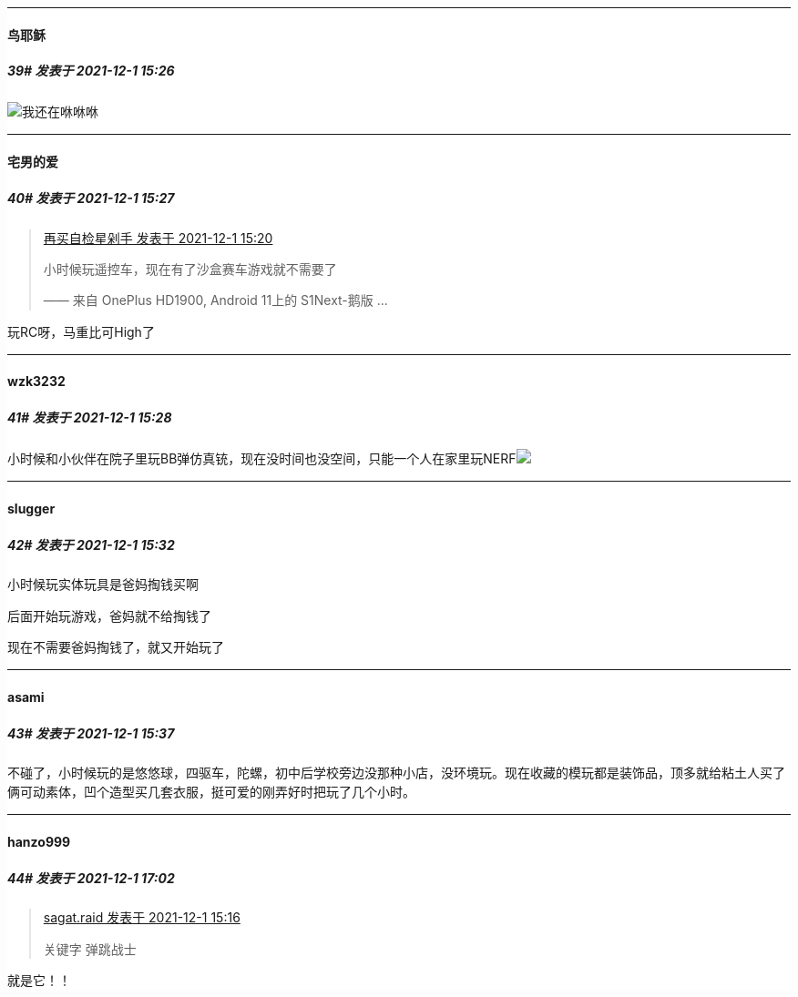 *****

####  鸟耶稣  
##### 39#       发表于 2021-12-1 15:26

<img src="https://static.saraba1st.com/image/smiley/face2017/037.png" referrerpolicy="no-referrer">我还在咻咻咻

*****

####  宅男的爱  
##### 40#       发表于 2021-12-1 15:27

<blockquote><a href="httphttps://bbs.saraba1st.com/2b/forum.php?mod=redirect&amp;goto=findpost&amp;pid=53771194&amp;ptid=2040245" target="_blank">再买自检星剁手 发表于 2021-12-1 15:20</a>

小时候玩遥控车，现在有了沙盒赛车游戏就不需要了

—— 来自 OnePlus HD1900, Android 11上的 S1Next-鹅版 ...</blockquote>
玩RC呀，马重比可High了

*****

####  wzk3232  
##### 41#       发表于 2021-12-1 15:28

小时候和小伙伴在院子里玩BB弹仿真铳，现在没时间也没空间，只能一个人在家里玩NERF<img src="https://static.saraba1st.com/image/smiley/face2017/140.png" referrerpolicy="no-referrer">

*****

####  slugger  
##### 42#       发表于 2021-12-1 15:32

小时候玩实体玩具是爸妈掏钱买啊

后面开始玩游戏，爸妈就不给掏钱了

现在不需要爸妈掏钱了，就又开始玩了

*****

####  asami  
##### 43#       发表于 2021-12-1 15:37

不碰了，小时候玩的是悠悠球，四驱车，陀螺，初中后学校旁边没那种小店，没环境玩。现在收藏的模玩都是装饰品，顶多就给粘土人买了俩可动素体，凹个造型买几套衣服，挺可爱的刚弄好时把玩了几个小时。

*****

####  hanzo999  
##### 44#       发表于 2021-12-1 17:02

<blockquote><a href="httphttps://bbs.saraba1st.com/2b/forum.php?mod=redirect&amp;goto=findpost&amp;pid=53771140&amp;ptid=2040245" target="_blank">sagat.raid 发表于 2021-12-1 15:16</a>

关键字 弹跳战士</blockquote>
就是它！！
